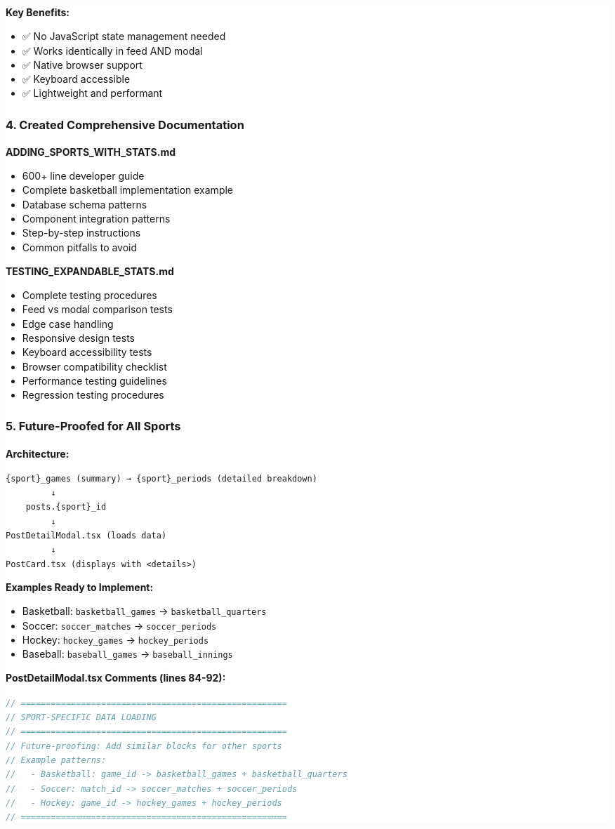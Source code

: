 **Key Benefits:**
- ✅ No JavaScript state management needed
- ✅ Works identically in feed AND modal
- ✅ Native browser support
- ✅ Keyboard accessible
- ✅ Lightweight and performant

### 4. Created Comprehensive Documentation

**ADDING_SPORTS_WITH_STATS.md**
- 600+ line developer guide
- Complete basketball implementation example
- Database schema patterns
- Component integration patterns
- Step-by-step instructions
- Common pitfalls to avoid

**TESTING_EXPANDABLE_STATS.md**
- Complete testing procedures
- Feed vs modal comparison tests
- Edge case handling
- Responsive design tests
- Keyboard accessibility tests
- Browser compatibility checklist
- Performance testing guidelines
- Regression testing procedures

### 5. Future-Proofed for All Sports

**Architecture:**

```
{sport}_games (summary) → {sport}_periods (detailed breakdown)
         ↓
    posts.{sport}_id
         ↓
PostDetailModal.tsx (loads data)
         ↓
PostCard.tsx (displays with <details>)
```

**Examples Ready to Implement:**
- Basketball: `basketball_games` → `basketball_quarters`
- Soccer: `soccer_matches` → `soccer_periods`
- Hockey: `hockey_games` → `hockey_periods`
- Baseball: `baseball_games` → `baseball_innings`

**PostDetailModal.tsx Comments (lines 84-92):**
```typescript
// =====================================================
// SPORT-SPECIFIC DATA LOADING
// =====================================================
// Future-proofing: Add similar blocks for other sports
// Example patterns:
//   - Basketball: game_id -> basketball_games + basketball_quarters
//   - Soccer: match_id -> soccer_matches + soccer_periods
//   - Hockey: game_id -> hockey_games + hockey_periods
// =====================================================
```
